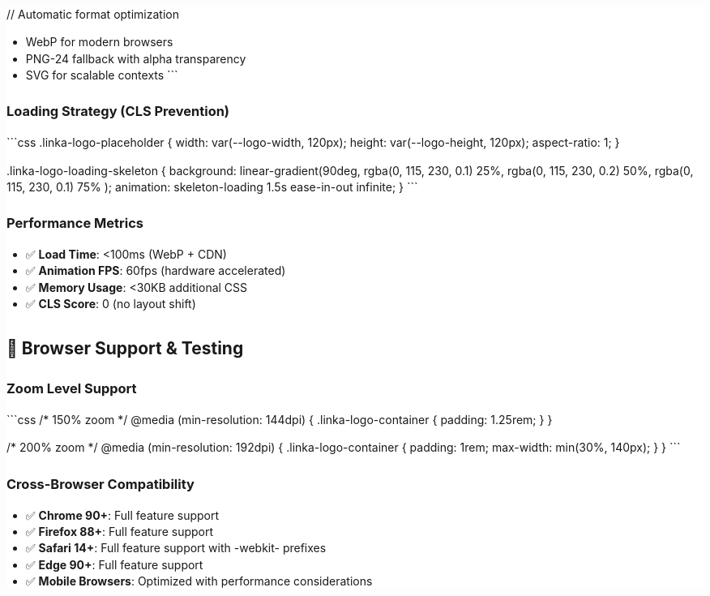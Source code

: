 // Automatic format optimization
- WebP for modern browsers
- PNG-24 fallback with alpha transparency
- SVG for scalable contexts
\`\`\`

### **Loading Strategy (CLS Prevention)**
\`\`\`css
.linka-logo-placeholder {
  width: var(--logo-width, 120px);
  height: var(--logo-height, 120px);
  aspect-ratio: 1;
}

.linka-logo-loading-skeleton {
  background: linear-gradient(90deg, 
    rgba(0, 115, 230, 0.1) 25%, 
    rgba(0, 115, 230, 0.2) 50%, 
    rgba(0, 115, 230, 0.1) 75%
  );
  animation: skeleton-loading 1.5s ease-in-out infinite;
}
\`\`\`

### **Performance Metrics**
- ✅ **Load Time**: <100ms (WebP + CDN)
- ✅ **Animation FPS**: 60fps (hardware accelerated)
- ✅ **Memory Usage**: <30KB additional CSS
- ✅ **CLS Score**: 0 (no layout shift)

## 🧪 **Browser Support & Testing**

### **Zoom Level Support**
\`\`\`css
/* 150% zoom */
@media (min-resolution: 144dpi) {
  .linka-logo-container { padding: 1.25rem; }
}

/* 200% zoom */
@media (min-resolution: 192dpi) {
  .linka-logo-container { 
    padding: 1rem;
    max-width: min(30%, 140px);
  }
}
\`\`\`

### **Cross-Browser Compatibility**
- ✅ **Chrome 90+**: Full feature support
- ✅ **Firefox 88+**: Full feature support
- ✅ **Safari 14+**: Full feature support with -webkit- prefixes
- ✅ **Edge 90+**: Full feature support
- ✅ **Mobile Browsers**: Optimized with performance considerations
